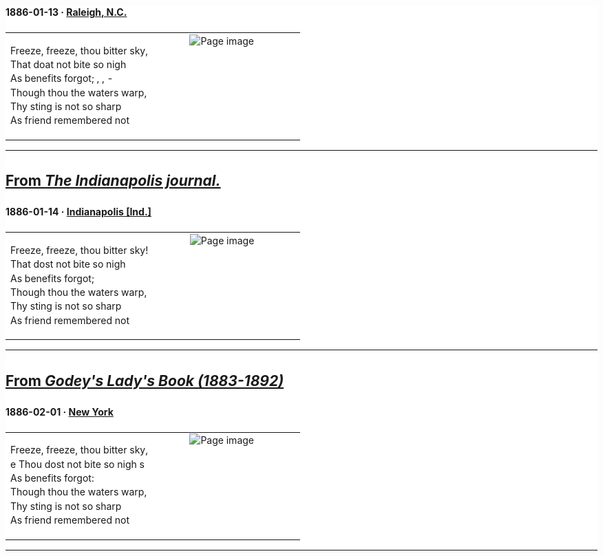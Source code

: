 #### 1886-01-13 &middot; [Raleigh, N.C.](http://dbpedia.org/resource/Raleigh%2C_North_Carolina)

<table style="width: 100%;"><tr><td style="width: 50%">

  
Freeze, freeze, thou bitter sky,  
That doat not bite so nigh  
As benefits forgot; , , -  
Though thou the waters warp,  
Thy sting is not so sharp  
As friend remembered not
</td><td style="width: 50%; max-height: 75%; margin: auto; display: block;">
<img alt="Page image" src="https://newspapers.digitalnc.org/images/iiif/batch_ncu_NewsObs102n_ver01%2Fdata%2F1886011301%2F0663.jp2/pct:17.56013205470838,12.398761314911862,9.322433579625844,3.120533587422582/!600,600/0/default.jpg"/>
</td>
</tr></table>

---

## [From _The Indianapolis journal._](https://www.loc.gov/resource/sn82015679/1886-01-14/ed-1/?sp=3)

#### 1886-01-14 &middot; [Indianapolis [Ind.]](http://dbpedia.org/resource/Indianapolis)

<table style="width: 100%;"><tr><td style="width: 50%">

  
Freeze, freeze, thou bitter sky!  
That dost not bite so nigh  
As benefits forgot;  
Though thou the waters warp,  
Thy sting is not so sharp  
As friend remembered not
</td><td style="width: 50%; max-height: 75%; margin: auto; display: block;">
<img alt="Page image" src="https://tile.loc.gov/image-services/iiif/service:ndnp:in:batch_in_asimov_ver02:data:sn82015679:00414210144:1886011401:0117/pct:52.22742720676035,78.51502342802844,8.285110682465326,2.323142960123202/!600,600/0/default.jpg"/>
</td>
</tr></table>

---

## [From _Godey's Lady's Book (1883-1892)_](https://archive.org/details/sim_godeys-magazine_1886-02_112_668/page/n0/mode/1up?view=theater)

#### 1886-02-01 &middot; [New York](http://dbpedia.org/resource/New_York_City)

<table style="width: 100%;"><tr><td style="width: 50%">

  
  
Freeze, freeze, thou bitter sky,  
e Thou dost not bite so nigh s  
As benefits forgot:  
Though thou the waters warp,  
Thy sting is not so sharp  
As friend remembered not
</td><td style="width: 50%; max-height: 75%; margin: auto; display: block;">
<img alt="Page image" src="https://iiif.archive.org/image/iiif/2/sim_godeys-magazine_1886-02_112_668%2Fsim_godeys-magazine_1886-02_112_668_jp2.zip%2Fsim_godeys-magazine_1886-02_112_668_jp2%2Fsim_godeys-magazine_1886-02_112_668_0000.jp2/pct:9.318555008210181,65.64401622718053,70.03284072249589,9.254563894523326/600,/0/default.jpg"/>
</td>
</tr></table>

---